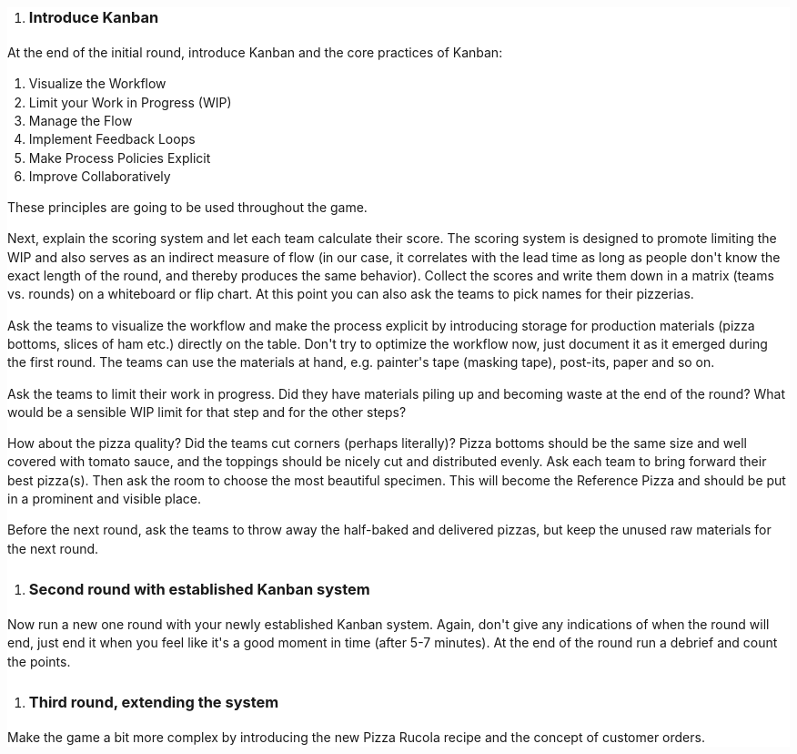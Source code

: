 1.  ### Introduce Kanban

At the end of the initial round, introduce Kanban and the core practices
of Kanban:

1.  Visualize the Workflow
2.  Limit your Work in Progress (WIP)
3.  Manage the Flow
4.  Implement Feedback Loops
5.  Make Process Policies Explicit
6.  Improve Collaboratively

These principles are going to be used throughout the game.

Next, explain the scoring system and let each team calculate their
score. The scoring system is designed to promote limiting the WIP and
also serves as an indirect measure of flow (in our case, it correlates
with the lead time as long as people don't know the exact length of the
round, and thereby produces the same behavior). Collect the scores and
write them down in a matrix (teams vs. rounds) on a whiteboard or flip
chart. At this point you can also ask the teams to pick names for their
pizzerias.

Ask the teams to visualize the workflow and make the process explicit by
introducing storage for production materials (pizza bottoms, slices of
ham etc.) directly on the table. Don\'t try to optimize the workflow
now, just document it as it emerged during the first round. The teams
can use the materials at hand, e.g. painter\'s tape (masking tape),
post-its, paper and so on.

Ask the teams to limit their work in progress. Did they have materials
piling up and becoming waste at the end of the round? What would be a
sensible WIP limit for that step and for the other steps?

How about the pizza quality? Did the teams cut corners (perhaps
literally)? Pizza bottoms should be the same size and well covered with
tomato sauce, and the toppings should be nicely cut and distributed
evenly. Ask each team to bring forward their best pizza(s). Then ask the
room to choose the most beautiful specimen. This will become
the Reference Pizza and should be put in a prominent and visible place.

Before the next round, ask the teams to throw away the half-baked
and delivered pizzas, but keep the unused raw materials for the next
round.

1.  ### Second round with established Kanban system 

Now run a new one round with your newly established Kanban system.
Again, don't give any indications of when the round will end, just end
it when you feel like it\'s a good moment in time (after 5-7 minutes).
At the end of the round run a debrief and count the points.

1.  ### Third round, extending the system 

Make the game a bit more complex by introducing the new Pizza Rucola
recipe and the concept of customer orders.

